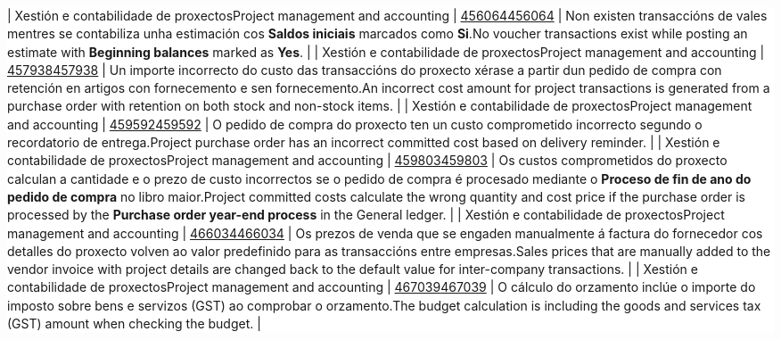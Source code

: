 | <span data-ttu-id="6d0f2-141">Xestión e contabilidade de proxectos</span><span class="sxs-lookup"><span data-stu-id="6d0f2-141">Project management and accounting</span></span>   | [<span data-ttu-id="6d0f2-142">456064</span><span class="sxs-lookup"><span data-stu-id="6d0f2-142">456064</span></span>](https://fix.lcs.dynamics.com/Issue/Details/?bugId=456064) | <span data-ttu-id="6d0f2-143">Non existen transaccións de vales mentres se contabiliza unha estimación cos **Saldos iniciais** marcados como **Si**.</span><span class="sxs-lookup"><span data-stu-id="6d0f2-143">No voucher transactions exist while posting an estimate with **Beginning balances** marked as **Yes**.</span></span>                                                                                                                                                                  |
| <span data-ttu-id="6d0f2-144">Xestión e contabilidade de proxectos</span><span class="sxs-lookup"><span data-stu-id="6d0f2-144">Project management and accounting</span></span>   | [<span data-ttu-id="6d0f2-145">457938</span><span class="sxs-lookup"><span data-stu-id="6d0f2-145">457938</span></span>](https://fix.lcs.dynamics.com/Issue/Details/?bugId=457938) | <span data-ttu-id="6d0f2-146">Un importe incorrecto do custo das transaccións do proxecto xérase a partir dun pedido de compra con retención en artigos con fornecemento e sen fornecemento.</span><span class="sxs-lookup"><span data-stu-id="6d0f2-146">An incorrect cost amount for project transactions is generated from a purchase order with retention on both stock and non-stock items.</span></span>                                                                                                                                |
| <span data-ttu-id="6d0f2-147">Xestión e contabilidade de proxectos</span><span class="sxs-lookup"><span data-stu-id="6d0f2-147">Project management and accounting</span></span>   | [<span data-ttu-id="6d0f2-148">459592</span><span class="sxs-lookup"><span data-stu-id="6d0f2-148">459592</span></span>](https://fix.lcs.dynamics.com/Issue/Details/?bugId=459592) | <span data-ttu-id="6d0f2-149">O pedido de compra do proxecto ten un custo comprometido incorrecto segundo o recordatorio de entrega.</span><span class="sxs-lookup"><span data-stu-id="6d0f2-149">Project purchase order has an incorrect committed cost based on delivery reminder.</span></span>                                                                                                                                                                                                 |
| <span data-ttu-id="6d0f2-150">Xestión e contabilidade de proxectos</span><span class="sxs-lookup"><span data-stu-id="6d0f2-150">Project management and accounting</span></span>   | [<span data-ttu-id="6d0f2-151">459803</span><span class="sxs-lookup"><span data-stu-id="6d0f2-151">459803</span></span>](https://fix.lcs.dynamics.com/Issue/Details/?bugId=459803) | <span data-ttu-id="6d0f2-152">Os custos comprometidos do proxecto calculan a cantidade e o prezo de custo incorrectos se o pedido de compra é procesado mediante o **Proceso de fin de ano do pedido de compra** no libro maior.</span><span class="sxs-lookup"><span data-stu-id="6d0f2-152">Project committed costs calculate the wrong quantity and cost price if the purchase order is processed by the **Purchase order year-end process** in the General ledger.</span></span>                                                                                             |
| <span data-ttu-id="6d0f2-153">Xestión e contabilidade de proxectos</span><span class="sxs-lookup"><span data-stu-id="6d0f2-153">Project management and accounting</span></span>   | [<span data-ttu-id="6d0f2-154">466034</span><span class="sxs-lookup"><span data-stu-id="6d0f2-154">466034</span></span>](https://fix.lcs.dynamics.com/Issue/Details/?bugId=466034) | <span data-ttu-id="6d0f2-155">Os prezos de venda que se engaden manualmente á factura do fornecedor cos detalles do proxecto volven ao valor predefinido para as transaccións entre empresas.</span><span class="sxs-lookup"><span data-stu-id="6d0f2-155">Sales prices that are manually added to the vendor invoice with project details are changed back to the default value for inter-company transactions.</span></span>                                                                                                                                 |
| <span data-ttu-id="6d0f2-156">Xestión e contabilidade de proxectos</span><span class="sxs-lookup"><span data-stu-id="6d0f2-156">Project management and accounting</span></span>   | [<span data-ttu-id="6d0f2-157">467039</span><span class="sxs-lookup"><span data-stu-id="6d0f2-157">467039</span></span>](https://fix.lcs.dynamics.com/Issue/Details/?bugId=467039) | <span data-ttu-id="6d0f2-158">O cálculo do orzamento inclúe o importe do imposto sobre bens e servizos (GST) ao comprobar o orzamento.</span><span class="sxs-lookup"><span data-stu-id="6d0f2-158">The budget calculation is including the goods and services tax (GST) amount when checking the budget.</span></span>                                                                                                                                                                     |